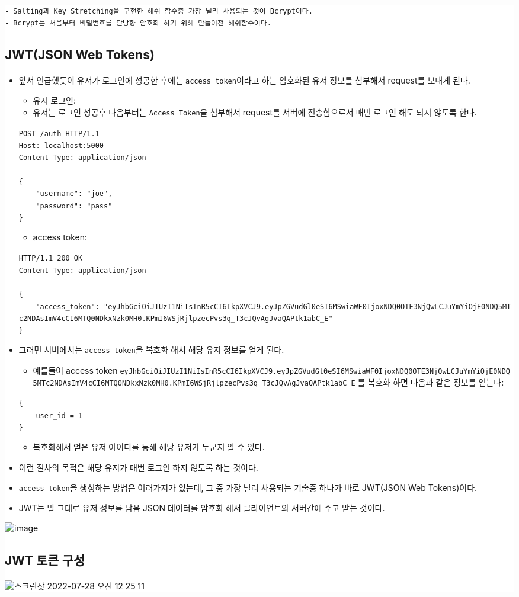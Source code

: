     - Salting과 Key Stretching을 구현한 해쉬 함수중 가장 널리 사용되는 것이 Bcrypt이다.
    - Bcrypt는 처음부터 비밀번호를 단방향 암호화 하기 위해 만들이전 해쉬함수이다.

## JWT(JSON Web Tokens)

- 앞서 언급했듯이 유저가 로그인에 성공한 후에는 `access token`이라고 하는 암호화된 유저 정보를 첨부해서 request를 보내게 된다.
    - 유저 로그인:
    - 유저는 로그인 성공후 다음부터는 `Access Token`을 첨부해서 request를 서버에 전송함으로서 매번 로그인 해도 되지 않도록 한다.
    
    ```
    POST /auth HTTP/1.1
    Host: localhost:5000
    Content-Type: application/json
    
    {
        "username": "joe",
        "password": "pass"
    }
    ```
    
    - access token:
    
    ```
    HTTP/1.1 200 OK
    Content-Type: application/json
    
    {
        "access_token": "eyJhbGciOiJIUzI1NiIsInR5cCI6IkpXVCJ9.eyJpZGVudGl0eSI6MSwiaWF0IjoxNDQ0OTE3NjQwLCJuYmYiOjE0NDQ5MTc2NDAsImV4cCI6MTQ0NDkxNzk0MH0.KPmI6WSjRjlpzecPvs3q_T3cJQvAgJvaQAPtk1abC_E"
    }
    ```
    
- 그러면 서버에서는 `access token`을 복호화 해서 해당 유저 정보를 얻게 된다.
    - 예를들어 access token `eyJhbGciOiJIUzI1NiIsInR5cCI6IkpXVCJ9.eyJpZGVudGl0eSI6MSwiaWF0IjoxNDQ0OTE3NjQwLCJuYmYiOjE0NDQ5MTc2NDAsImV4cCI6MTQ0NDkxNzk0MH0.KPmI6WSjRjlpzecPvs3q_T3cJQvAgJvaQAPtk1abC_E` 를 복호화 하면 다음과 같은 정보를 얻는다:
    
    ```
    {
        user_id = 1 
    }
    ```
    
    - 복호화해서 얻은 유저 아이디를 통해 해당 유저가 누군지 알 수 있다.
- 이런 절차의 목적은 해당 유저가 매번 로그인 하지 않도록 하는 것이다.
- `access token`을 생성하는 방법은 여러가지가 있는데, 그 중 가장 널리 사용되는 기술중 하나가 바로 JWT(JSON Web Tokens)이다.
- JWT는 말 그대로 유저 정보를 담음 JSON 데이터를 암호화 해서 클라이언트와 서버간에 주고 받는 것이다.

![image](https://user-images.githubusercontent.com/84711115/181266946-4808c1be-49c8-4660-8cd7-c2f11ab7ef7f.png)


## JWT 토큰 구성
<img width="699" alt="스크린샷 2022-07-28 오전 12 25 11" src="https://user-images.githubusercontent.com/84711115/181286591-bd3ef6a5-503b-4c85-b280-5156e12d357d.png">
